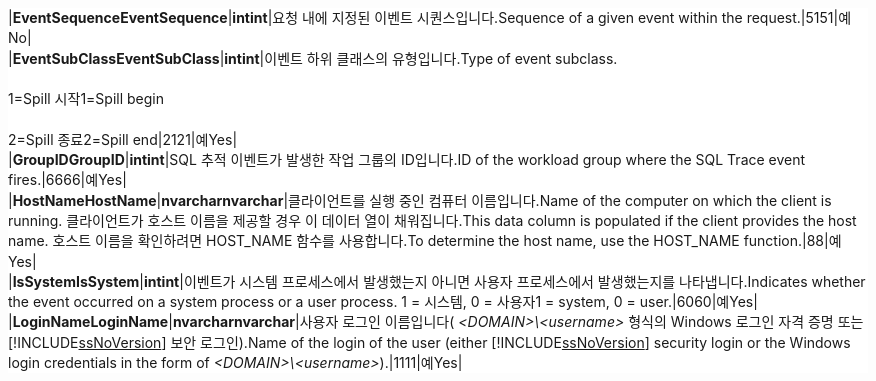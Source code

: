 |<span data-ttu-id="fba2f-161">**EventSequence**</span><span class="sxs-lookup"><span data-stu-id="fba2f-161">**EventSequence**</span></span>|<span data-ttu-id="fba2f-162">**int**</span><span class="sxs-lookup"><span data-stu-id="fba2f-162">**int**</span></span>|<span data-ttu-id="fba2f-163">요청 내에 지정된 이벤트 시퀀스입니다.</span><span class="sxs-lookup"><span data-stu-id="fba2f-163">Sequence of a given event within the request.</span></span>|<span data-ttu-id="fba2f-164">51</span><span class="sxs-lookup"><span data-stu-id="fba2f-164">51</span></span>|<span data-ttu-id="fba2f-165">예</span><span class="sxs-lookup"><span data-stu-id="fba2f-165">No</span></span>|  
|<span data-ttu-id="fba2f-166">**EventSubClass**</span><span class="sxs-lookup"><span data-stu-id="fba2f-166">**EventSubClass**</span></span>|<span data-ttu-id="fba2f-167">**int**</span><span class="sxs-lookup"><span data-stu-id="fba2f-167">**int**</span></span>|<span data-ttu-id="fba2f-168">이벤트 하위 클래스의 유형입니다.</span><span class="sxs-lookup"><span data-stu-id="fba2f-168">Type of event subclass.</span></span><br /><br /> <span data-ttu-id="fba2f-169">1=Spill 시작</span><span class="sxs-lookup"><span data-stu-id="fba2f-169">1=Spill begin</span></span><br /><br /> <span data-ttu-id="fba2f-170">2=Spill 종료</span><span class="sxs-lookup"><span data-stu-id="fba2f-170">2=Spill end</span></span>|<span data-ttu-id="fba2f-171">21</span><span class="sxs-lookup"><span data-stu-id="fba2f-171">21</span></span>|<span data-ttu-id="fba2f-172">예</span><span class="sxs-lookup"><span data-stu-id="fba2f-172">Yes</span></span>|  
|<span data-ttu-id="fba2f-173">**GroupID**</span><span class="sxs-lookup"><span data-stu-id="fba2f-173">**GroupID**</span></span>|<span data-ttu-id="fba2f-174">**int**</span><span class="sxs-lookup"><span data-stu-id="fba2f-174">**int**</span></span>|<span data-ttu-id="fba2f-175">SQL 추적 이벤트가 발생한 작업 그룹의 ID입니다.</span><span class="sxs-lookup"><span data-stu-id="fba2f-175">ID of the workload group where the SQL Trace event fires.</span></span>|<span data-ttu-id="fba2f-176">66</span><span class="sxs-lookup"><span data-stu-id="fba2f-176">66</span></span>|<span data-ttu-id="fba2f-177">예</span><span class="sxs-lookup"><span data-stu-id="fba2f-177">Yes</span></span>|  
|<span data-ttu-id="fba2f-178">**HostName**</span><span class="sxs-lookup"><span data-stu-id="fba2f-178">**HostName**</span></span>|<span data-ttu-id="fba2f-179">**nvarchar**</span><span class="sxs-lookup"><span data-stu-id="fba2f-179">**nvarchar**</span></span>|<span data-ttu-id="fba2f-180">클라이언트를 실행 중인 컴퓨터 이름입니다.</span><span class="sxs-lookup"><span data-stu-id="fba2f-180">Name of the computer on which the client is running.</span></span> <span data-ttu-id="fba2f-181">클라이언트가 호스트 이름을 제공할 경우 이 데이터 열이 채워집니다.</span><span class="sxs-lookup"><span data-stu-id="fba2f-181">This data column is populated if the client provides the host name.</span></span> <span data-ttu-id="fba2f-182">호스트 이름을 확인하려면 HOST_NAME 함수를 사용합니다.</span><span class="sxs-lookup"><span data-stu-id="fba2f-182">To determine the host name, use the HOST_NAME function.</span></span>|<span data-ttu-id="fba2f-183">8</span><span class="sxs-lookup"><span data-stu-id="fba2f-183">8</span></span>|<span data-ttu-id="fba2f-184">예</span><span class="sxs-lookup"><span data-stu-id="fba2f-184">Yes</span></span>|  
|<span data-ttu-id="fba2f-185">**IsSystem**</span><span class="sxs-lookup"><span data-stu-id="fba2f-185">**IsSystem**</span></span>|<span data-ttu-id="fba2f-186">**int**</span><span class="sxs-lookup"><span data-stu-id="fba2f-186">**int**</span></span>|<span data-ttu-id="fba2f-187">이벤트가 시스템 프로세스에서 발생했는지 아니면 사용자 프로세스에서 발생했는지를 나타냅니다.</span><span class="sxs-lookup"><span data-stu-id="fba2f-187">Indicates whether the event occurred on a system process or a user process.</span></span> <span data-ttu-id="fba2f-188">1 = 시스템, 0 = 사용자</span><span class="sxs-lookup"><span data-stu-id="fba2f-188">1 = system, 0 = user.</span></span>|<span data-ttu-id="fba2f-189">60</span><span class="sxs-lookup"><span data-stu-id="fba2f-189">60</span></span>|<span data-ttu-id="fba2f-190">예</span><span class="sxs-lookup"><span data-stu-id="fba2f-190">Yes</span></span>|  
|<span data-ttu-id="fba2f-191">**LoginName**</span><span class="sxs-lookup"><span data-stu-id="fba2f-191">**LoginName**</span></span>|<span data-ttu-id="fba2f-192">**nvarchar**</span><span class="sxs-lookup"><span data-stu-id="fba2f-192">**nvarchar**</span></span>|<span data-ttu-id="fba2f-193">사용자 로그인 이름입니다( *\<DOMAIN>\\<username\>* 형식의 Windows 로그인 자격 증명 또는 [!INCLUDE[ssNoVersion](../../includes/ssnoversion-md.md)] 보안 로그인).</span><span class="sxs-lookup"><span data-stu-id="fba2f-193">Name of the login of the user (either [!INCLUDE[ssNoVersion](../../includes/ssnoversion-md.md)] security login or the Windows login credentials in the form of *\<DOMAIN>\\<username\>*).</span></span>|<span data-ttu-id="fba2f-194">11</span><span class="sxs-lookup"><span data-stu-id="fba2f-194">11</span></span>|<span data-ttu-id="fba2f-195">예</span><span class="sxs-lookup"><span data-stu-id="fba2f-195">Yes</span></span>|  